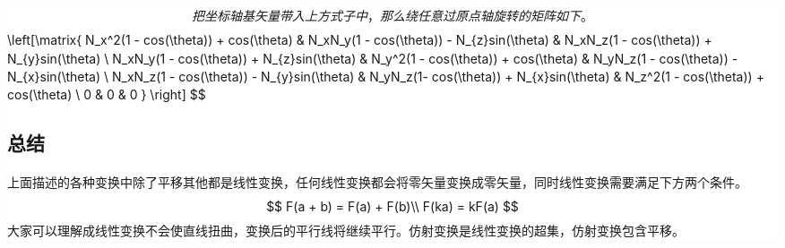 $$
把坐标轴基矢量带入上方式子中，那么绕任意过原点轴旋转的矩阵如下。
$$
\left[\matrix{
	N_x^2(1 - cos(\theta)) + cos(\theta) & N_xN_y(1 - cos(\theta)) - N_{z}sin(\theta) & N_xN_z(1 - cos(\theta)) + N_{y}sin(\theta) \\
	N_xN_y(1 - cos(\theta)) + N_{z}sin(\theta) & N_y^2(1 - cos(\theta)) + cos(\theta) & N_yN_z(1 - cos(\theta)) - N_{x}sin(\theta) \\
	N_xN_z(1 - cos(\theta)) - N_{y}sin(\theta) & N_yN_z(1- cos(\theta)) + N_{x}sin(\theta) & N_z^2(1 - cos(\theta)) + cos(\theta) \\
	0 & 0 & 0
} \right]
$$

## 总结

上面描述的各种变换中除了平移其他都是线性变换，任何线性变换都会将零矢量变换成零矢量，同时线性变换需要满足下方两个条件。
$$
F(a + b) = F(a) + F(b)\\
F(ka) = kF(a)
$$
大家可以理解成线性变换不会使直线扭曲，变换后的平行线将继续平行。仿射变换是线性变换的超集，仿射变换包含平移。
